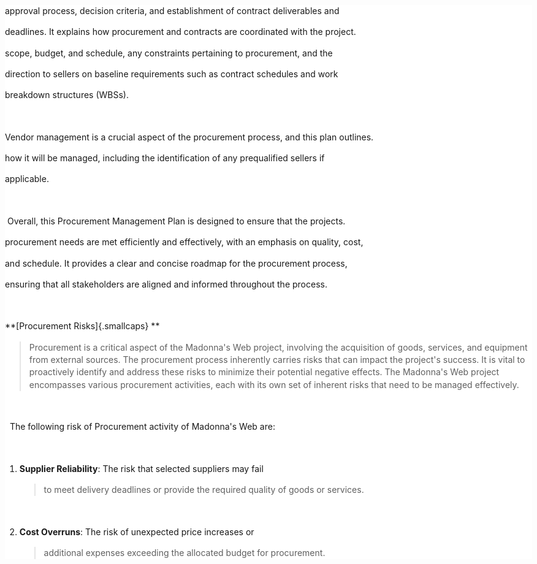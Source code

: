 approval process, decision criteria, and establishment of contract
deliverables and  

deadlines. It explains how procurement and contracts are coordinated
with the project.  

scope, budget, and schedule, any constraints pertaining to procurement,
and the  

direction to sellers on baseline requirements such as contract schedules
and work  

breakdown structures (WBSs).  

 

Vendor management is a crucial aspect of the procurement process, and
this plan outlines.  

how it will be managed, including the identification of any prequalified
sellers if  

applicable.  

 

 Overall, this Procurement Management Plan is designed to ensure that
the projects.  

procurement needs are met efficiently and effectively, with an emphasis
on quality, cost,  

and schedule. It provides a clear and concise roadmap for the
procurement process,  

ensuring that all stakeholders are aligned and informed throughout the
process. 

 

**[Procurement Risks]{.smallcaps} **

> Procurement is a critical aspect of the Madonna's Web project,
> involving the acquisition of goods, services, and equipment from
> external sources. The procurement process inherently carries risks
> that can impact the project\'s success. It is vital to proactively
> identify and address these risks to minimize their potential negative
> effects. The Madonna's Web project encompasses various procurement
> activities, each with its own set of inherent risks that need to be
> managed effectively. 

 

  The following risk of Procurement activity of Madonna's Web are: 

 

1.  **Supplier Reliability**: The risk that selected suppliers may fail
    > to meet delivery deadlines or provide the required quality of
    > goods or services. 

 

2.  **Cost Overruns**: The risk of unexpected price increases or
    > additional expenses exceeding the allocated budget for
    > procurement. 
